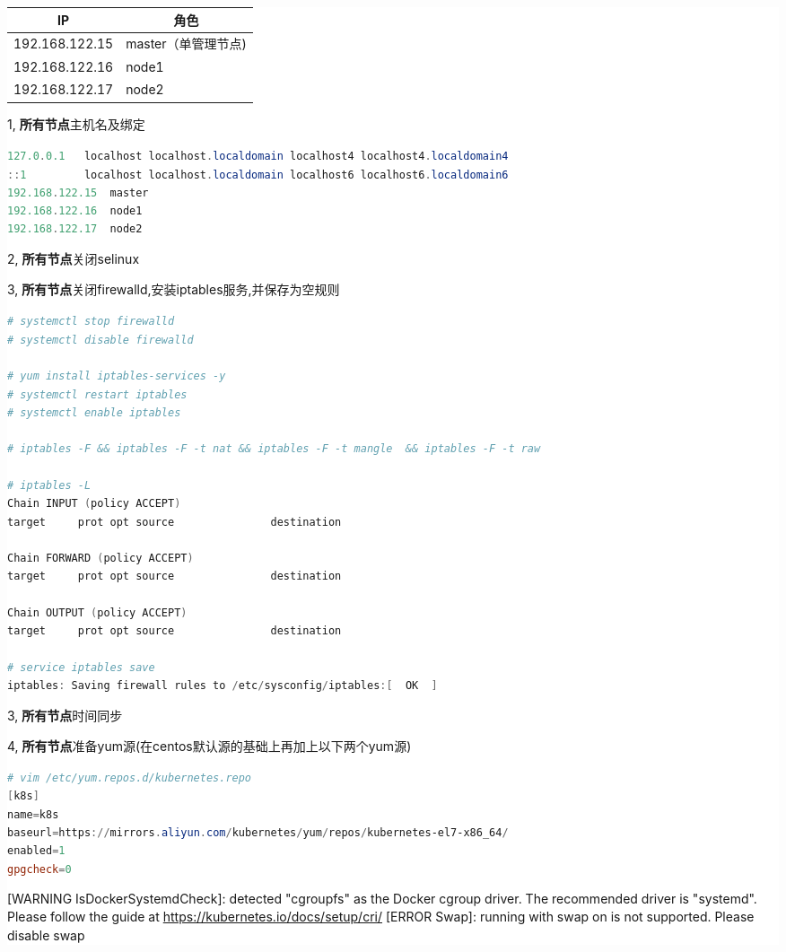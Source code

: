 | IP             | 角色                |
| -------------- | ------------------- |
| 192.168.122.15 | master（单管理节点) |
| 192.168.122.16 | node1               |
| 192.168.122.17 | node2               |

1, **所有节点**主机名及绑定

~~~powershell
127.0.0.1   localhost localhost.localdomain localhost4 localhost4.localdomain4
::1         localhost localhost.localdomain localhost6 localhost6.localdomain6
192.168.122.15  master
192.168.122.16  node1
192.168.122.17  node2
~~~

2, **所有节点**关闭selinux

3, **所有节点**关闭firewalld,安装iptables服务,并保存为空规则

~~~powershell
# systemctl stop firewalld
# systemctl disable firewalld

# yum install iptables-services -y
# systemctl restart iptables
# systemctl enable iptables

# iptables -F && iptables -F -t nat && iptables -F -t mangle  && iptables -F -t raw

# iptables -L
Chain INPUT (policy ACCEPT)
target     prot opt source               destination

Chain FORWARD (policy ACCEPT)
target     prot opt source               destination

Chain OUTPUT (policy ACCEPT)
target     prot opt source               destination

# service iptables save
iptables: Saving firewall rules to /etc/sysconfig/iptables:[  OK  ]
~~~

3, **所有节点**时间同步

4, **所有节点**准备yum源(在centos默认源的基础上再加上以下两个yum源)

~~~powershell
# vim /etc/yum.repos.d/kubernetes.repo
[k8s]
name=k8s
baseurl=https://mirrors.aliyun.com/kubernetes/yum/repos/kubernetes-el7-x86_64/
enabled=1
gpgcheck=0
~~~


[WARNING IsDockerSystemdCheck]: detected "cgroupfs" as the Docker cgroup driver. The recommended driver is "systemd". Please follow the guide at https://kubernetes.io/docs/setup/cri/
[ERROR Swap]: running with swap on is not supported. Please disable swap